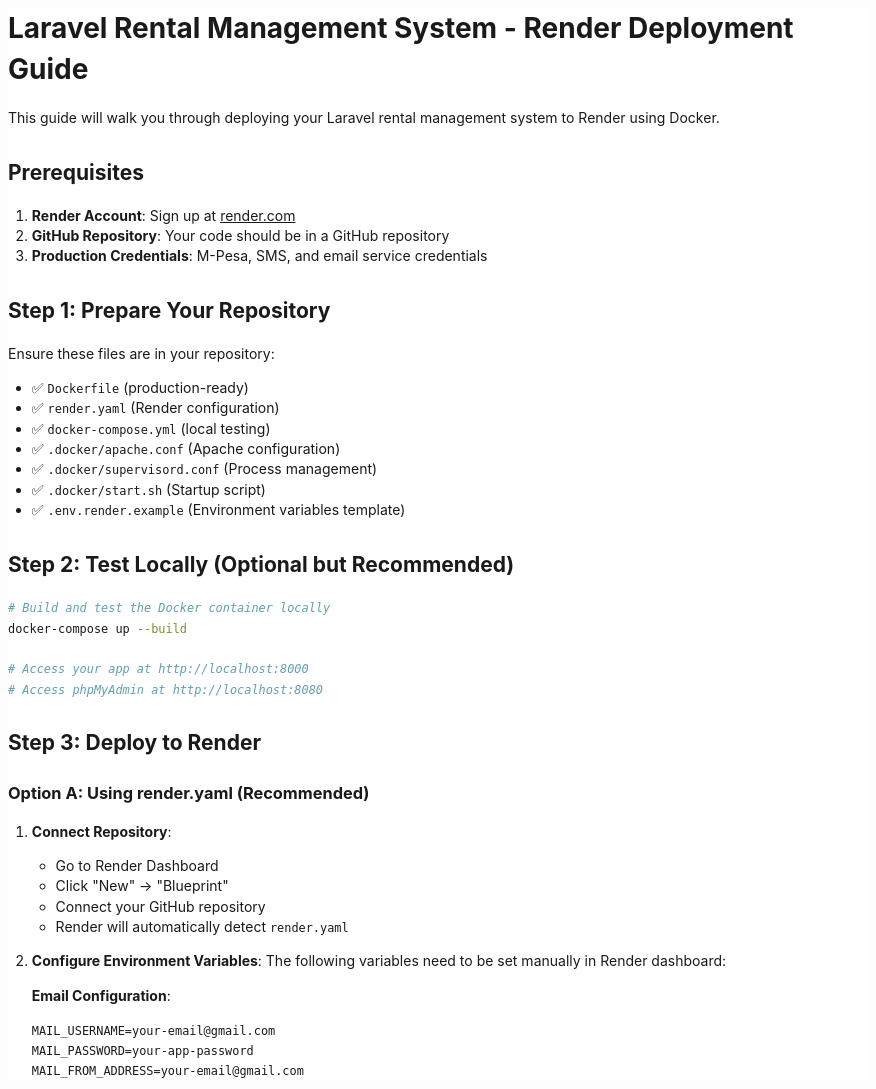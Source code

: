 # Laravel Rental Management System - Render Deployment Guide

This guide will walk you through deploying your Laravel rental management system to Render using Docker.

## Prerequisites

1. **Render Account**: Sign up at [render.com](https://render.com)
2. **GitHub Repository**: Your code should be in a GitHub repository
3. **Production Credentials**: M-Pesa, SMS, and email service credentials

## Step 1: Prepare Your Repository

Ensure these files are in your repository:
- ✅ `Dockerfile` (production-ready)
- ✅ `render.yaml` (Render configuration)
- ✅ `docker-compose.yml` (local testing)
- ✅ `.docker/apache.conf` (Apache configuration)
- ✅ `.docker/supervisord.conf` (Process management)
- ✅ `.docker/start.sh` (Startup script)
- ✅ `.env.render.example` (Environment variables template)

## Step 2: Test Locally (Optional but Recommended)

```bash
# Build and test the Docker container locally
docker-compose up --build

# Access your app at http://localhost:8000
# Access phpMyAdmin at http://localhost:8080
```

## Step 3: Deploy to Render

### Option A: Using render.yaml (Recommended)

1. **Connect Repository**:
   - Go to Render Dashboard
   - Click "New" → "Blueprint"
   - Connect your GitHub repository
   - Render will automatically detect `render.yaml`

2. **Configure Environment Variables**:
   The following variables need to be set manually in Render dashboard:

   **Email Configuration**:
   ```
   MAIL_USERNAME=your-email@gmail.com
   MAIL_PASSWORD=your-app-password
   MAIL_FROM_ADDRESS=your-email@gmail.com
   ```
